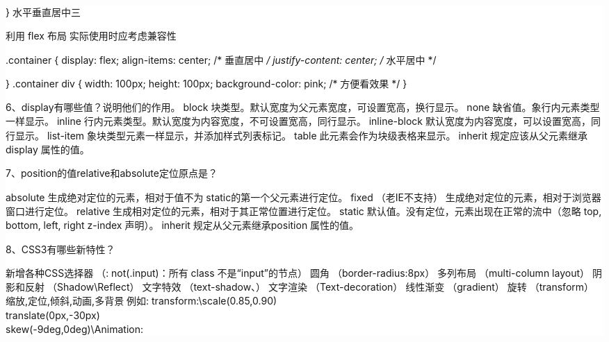 }
水平垂直居中三
 
利用 flex 布局
实际使用时应考虑兼容性
 
.container {
   display: flex;
   align-items: center;        /* 垂直居中 */
   justify-content: center;    /* 水平居中 */
 
}
.container div {
   width: 100px;
   height: 100px;
   background-color: pink;     /* 方便看效果 */
} 
 

6、display有哪些值？说明他们的作用。
 block        块类型。默认宽度为父元素宽度，可设置宽高，换行显示。
 none          缺省值。象行内元素类型一样显示。
 inline        行内元素类型。默认宽度为内容宽度，不可设置宽高，同行显示。
 inline-block  默认宽度为内容宽度，可以设置宽高，同行显示。
 list-item     象块类型元素一样显示，并添加样式列表标记。
 table         此元素会作为块级表格来显示。
 inherit       规定应该从父元素继承display 属性的值。
 
7、position的值relative和absolute定位原点是？
 
 absolute
    生成绝对定位的元素，相对于值不为 static的第一个父元素进行定位。
 fixed （老IE不支持）
    生成绝对定位的元素，相对于浏览器窗口进行定位。
 relative
    生成相对定位的元素，相对于其正常位置进行定位。
 static
    默认值。没有定位，元素出现在正常的流中（忽略 top, bottom, left, right z-index 声明）。
 inherit
    规定从父元素继承position 属性的值。

8、CSS3有哪些新特性？
 
  新增各种CSS选择器  （: not(.input)：所有 class 不是“input”的节点）
  圆角            （border-radius:8px）
  多列布局      （multi-column layout）
  阴影和反射   （Shadow\Reflect）
  文字特效      （text-shadow、）
  文字渲染      （Text-decoration）
  线性渐变      （gradient）
  旋转            （transform）
  缩放,定位,倾斜,动画,多背景
例如:
transform:\scale(0.85,0.90)\
translate(0px,-30px)\
skew(-9deg,0deg)\Animation:
